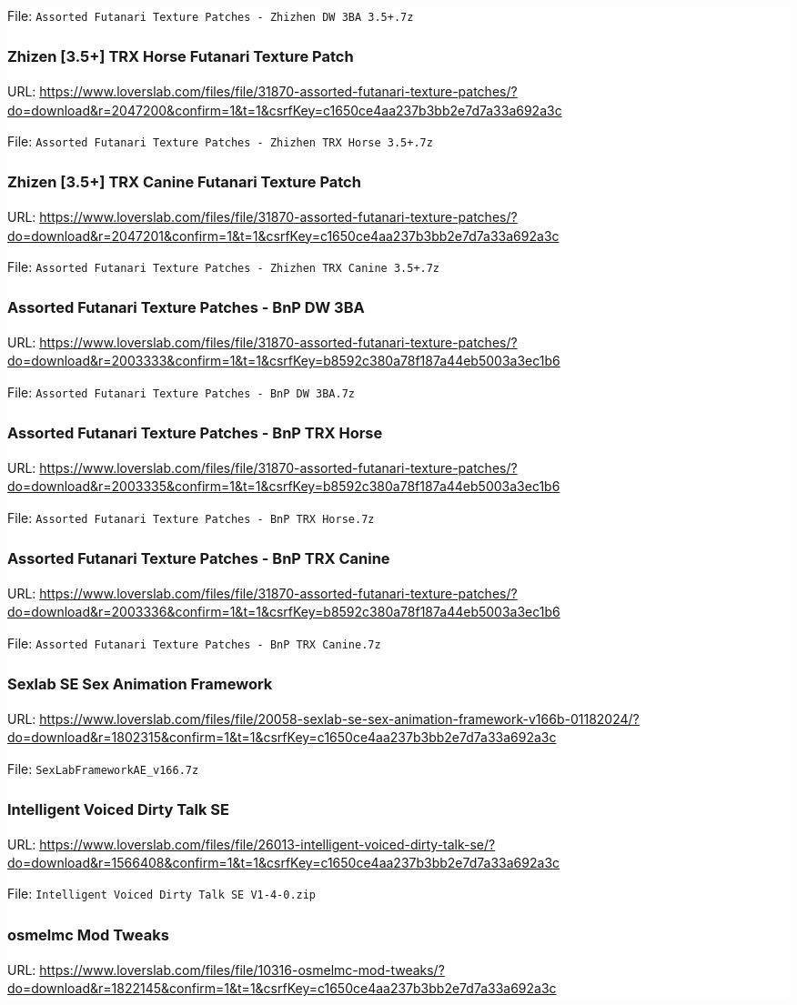 File: `Assorted Futanari Texture Patches - Zhizhen DW 3BA 3.5+.7z`


### Zhizen [3.5+] TRX Horse Futanari Texture Patch
URL: https://www.loverslab.com/files/file/31870-assorted-futanari-texture-patches/?do=download&r=2047200&confirm=1&t=1&csrfKey=c1650ce4aa237b3bb2e7d7a33a692a3c

File: `Assorted Futanari Texture Patches - Zhizhen TRX Horse 3.5+.7z`



### Zhizen [3.5+] TRX Canine Futanari Texture Patch
URL: https://www.loverslab.com/files/file/31870-assorted-futanari-texture-patches/?do=download&r=2047201&confirm=1&t=1&csrfKey=c1650ce4aa237b3bb2e7d7a33a692a3c

File: `Assorted Futanari Texture Patches - Zhizhen TRX Canine 3.5+.7z`



### Assorted Futanari Texture Patches - BnP DW 3BA
URL: https://www.loverslab.com/files/file/31870-assorted-futanari-texture-patches/?do=download&r=2003333&confirm=1&t=1&csrfKey=b8592c380a78f187a44eb5003a3ec1b6

File: `Assorted Futanari Texture Patches - BnP DW 3BA.7z`



### Assorted Futanari Texture Patches - BnP TRX Horse
URL: https://www.loverslab.com/files/file/31870-assorted-futanari-texture-patches/?do=download&r=2003335&confirm=1&t=1&csrfKey=b8592c380a78f187a44eb5003a3ec1b6

File: `Assorted Futanari Texture Patches - BnP TRX Horse.7z`



### Assorted Futanari Texture Patches - BnP TRX Canine
URL: https://www.loverslab.com/files/file/31870-assorted-futanari-texture-patches/?do=download&r=2003336&confirm=1&t=1&csrfKey=b8592c380a78f187a44eb5003a3ec1b6

File: `Assorted Futanari Texture Patches - BnP TRX Canine.7z`



### Sexlab SE Sex Animation Framework
URL: https://www.loverslab.com/files/file/20058-sexlab-se-sex-animation-framework-v166b-01182024/?do=download&r=1802315&confirm=1&t=1&csrfKey=c1650ce4aa237b3bb2e7d7a33a692a3c

File: `SexLabFrameworkAE_v166.7z`



### Intelligent Voiced Dirty Talk SE
URL: https://www.loverslab.com/files/file/26013-intelligent-voiced-dirty-talk-se/?do=download&r=1566408&confirm=1&t=1&csrfKey=c1650ce4aa237b3bb2e7d7a33a692a3c

File: `Intelligent Voiced Dirty Talk SE V1-4-0.zip`



### osmelmc Mod Tweaks
URL: https://www.loverslab.com/files/file/10316-osmelmc-mod-tweaks/?do=download&r=1822145&confirm=1&t=1&csrfKey=c1650ce4aa237b3bb2e7d7a33a692a3c

